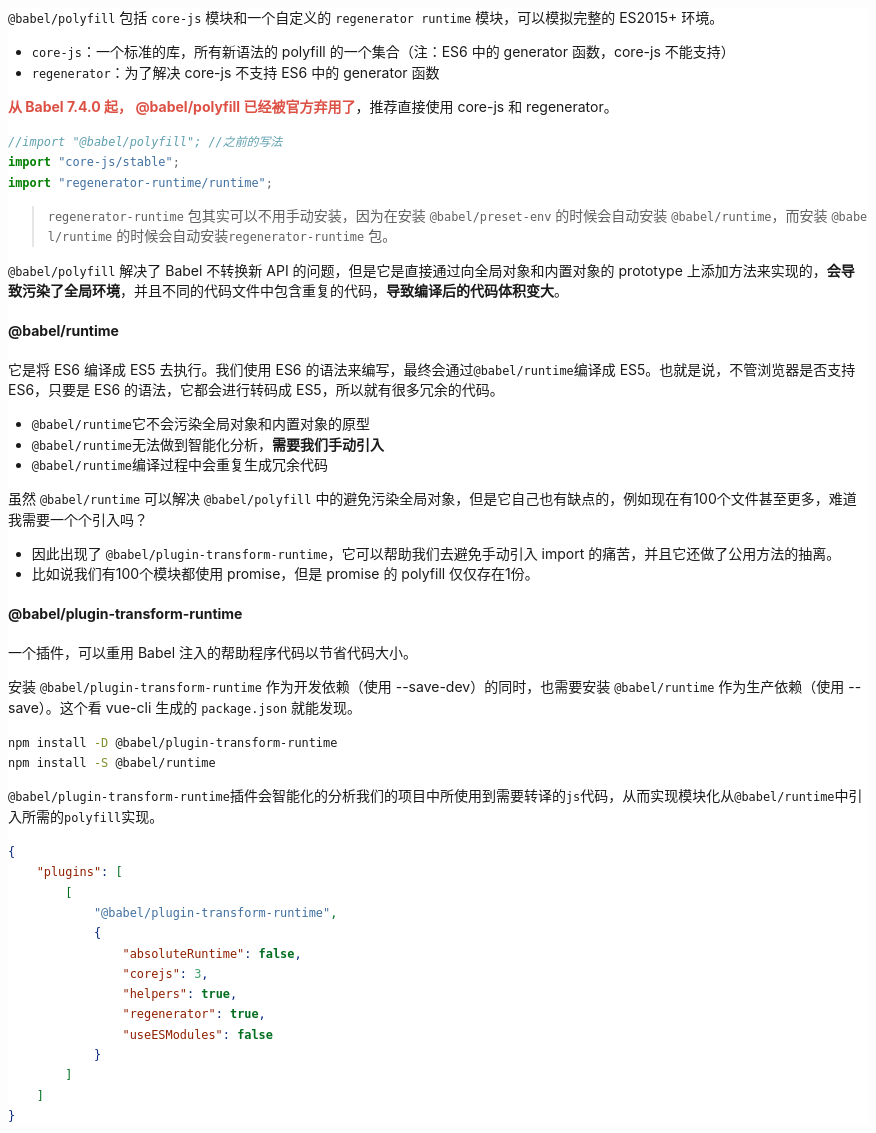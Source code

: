 `@babel/polyfill` 包括 `core-js` 模块和一个自定义的 `regenerator runtime` 模块，可以模拟完整的 ES2015+ 环境。

- `core-js`：一个标准的库，所有新语法的 polyfill 的一个集合（注：ES6 中的 generator 函数，core-js 不能支持）
- `regenerator`：为了解决 core-js 不支持 ES6 中的 generator 函数

<strong style="color:#DD5145">从 Babel 7.4.0 起， @babel/polyfill 已经被官方弃用了</strong>，推荐直接使用 core-js 和 regenerator。

```js
//import "@babel/polyfill"; //之前的写法
import "core-js/stable";
import "regenerator-runtime/runtime";
```

> `regenerator-runtime` 包其实可以不用手动安装，因为在安装 `@babel/preset-env` 的时候会自动安装 `@babel/runtime`，而安装 `@babel/runtime` 的时候会自动安装`regenerator-runtime` 包。

`@babel/polyfill` 解决了 Babel 不转换新 API 的问题，但是它是直接通过向全局对象和内置对象的 prototype 上添加方法来实现的，**会导致污染了全局环境**，并且不同的代码文件中包含重复的代码，**导致编译后的代码体积变大**。



#### @babel/runtime

它是将 ES6 编译成 ES5 去执行。我们使用 ES6 的语法来编写，最终会通过`@babel/runtime`编译成 ES5。也就是说，不管浏览器是否支持 ES6，只要是 ES6 的语法，它都会进行转码成 ES5，所以就有很多冗余的代码。

- `@babel/runtime`它不会污染全局对象和内置对象的原型
- `@babel/runtime`无法做到智能化分析，**需要我们手动引入**
- `@babel/runtime`编译过程中会重复生成冗余代码

虽然 `@babel/runtime` 可以解决 `@babel/polyfill` 中的避免污染全局对象，但是它自己也有缺点的，例如现在有100个文件甚至更多，难道我需要一个个引入吗？

- 因此出现了 `@babel/plugin-transform-runtime`，它可以帮助我们去避免手动引入 import 的痛苦，并且它还做了公用方法的抽离。
- 比如说我们有100个模块都使用 promise，但是 promise 的 polyfill 仅仅存在1份。



#### @babel/plugin-transform-runtime

一个插件，可以重用 Babel 注入的帮助程序代码以节省代码大小。

安装 `@babel/plugin-transform-runtime` 作为开发依赖（使用 --save-dev）的同时，也需要安装 `@babel/runtime` 作为生产依赖（使用 --save）。这个看 vue-cli 生成的 `package.json` 就能发现。

```sh
npm install -D @babel/plugin-transform-runtime
npm install -S @babel/runtime
```

`@babel/plugin-transform-runtime`插件会智能化的分析我们的项目中所使用到需要转译的`js`代码，从而实现模块化从`@babel/runtime`中引入所需的`polyfill`实现。

```json
{
    "plugins": [
        [
            "@babel/plugin-transform-runtime",
            {
                "absoluteRuntime": false,
                "corejs": 3,
                "helpers": true,
                "regenerator": true,
                "useESModules": false
            }
        ]
    ]
}
```
